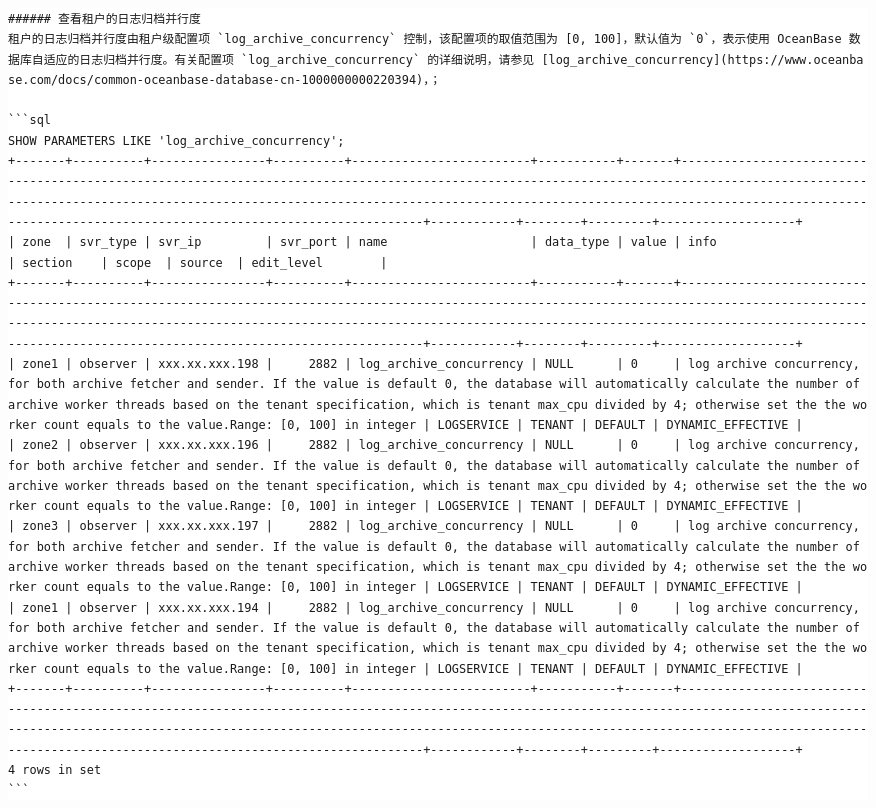 ````tab
###### 查看租户的日志归档并行度
租户的日志归档并行度由租户级配置项 `log_archive_concurrency` 控制，该配置项的取值范围为 [0, 100]，默认值为 `0`，表示使用 OceanBase 数据库自适应的日志归档并行度。有关配置项 `log_archive_concurrency` 的详细说明，请参见 [log_archive_concurrency](https://www.oceanbase.com/docs/common-oceanbase-database-cn-1000000000220394)，；

```sql
SHOW PARAMETERS LIKE 'log_archive_concurrency';
+-------+----------+----------------+----------+-------------------------+-----------+-------+------------------------------------------------------------------------------------------------------------------------------------------------------------------------------------------------------------------------------------------------------------------------------------------------------------------------------------+------------+--------+---------+-------------------+
| zone  | svr_type | svr_ip         | svr_port | name                    | data_type | value | info                                                                                                                                                                                                                                                                                                                               | section    | scope  | source  | edit_level        |
+-------+----------+----------------+----------+-------------------------+-----------+-------+------------------------------------------------------------------------------------------------------------------------------------------------------------------------------------------------------------------------------------------------------------------------------------------------------------------------------------+------------+--------+---------+-------------------+
| zone1 | observer | xxx.xx.xxx.198 |     2882 | log_archive_concurrency | NULL      | 0     | log archive concurrency, for both archive fetcher and sender. If the value is default 0, the database will automatically calculate the number of archive worker threads based on the tenant specification, which is tenant max_cpu divided by 4; otherwise set the the worker count equals to the value.Range: [0, 100] in integer | LOGSERVICE | TENANT | DEFAULT | DYNAMIC_EFFECTIVE |
| zone2 | observer | xxx.xx.xxx.196 |     2882 | log_archive_concurrency | NULL      | 0     | log archive concurrency, for both archive fetcher and sender. If the value is default 0, the database will automatically calculate the number of archive worker threads based on the tenant specification, which is tenant max_cpu divided by 4; otherwise set the the worker count equals to the value.Range: [0, 100] in integer | LOGSERVICE | TENANT | DEFAULT | DYNAMIC_EFFECTIVE |
| zone3 | observer | xxx.xx.xxx.197 |     2882 | log_archive_concurrency | NULL      | 0     | log archive concurrency, for both archive fetcher and sender. If the value is default 0, the database will automatically calculate the number of archive worker threads based on the tenant specification, which is tenant max_cpu divided by 4; otherwise set the the worker count equals to the value.Range: [0, 100] in integer | LOGSERVICE | TENANT | DEFAULT | DYNAMIC_EFFECTIVE |
| zone1 | observer | xxx.xx.xxx.194 |     2882 | log_archive_concurrency | NULL      | 0     | log archive concurrency, for both archive fetcher and sender. If the value is default 0, the database will automatically calculate the number of archive worker threads based on the tenant specification, which is tenant max_cpu divided by 4; otherwise set the the worker count equals to the value.Range: [0, 100] in integer | LOGSERVICE | TENANT | DEFAULT | DYNAMIC_EFFECTIVE |
+-------+----------+----------------+----------+-------------------------+-----------+-------+------------------------------------------------------------------------------------------------------------------------------------------------------------------------------------------------------------------------------------------------------------------------------------------------------------------------------------+------------+--------+---------+-------------------+
4 rows in set
```
````
